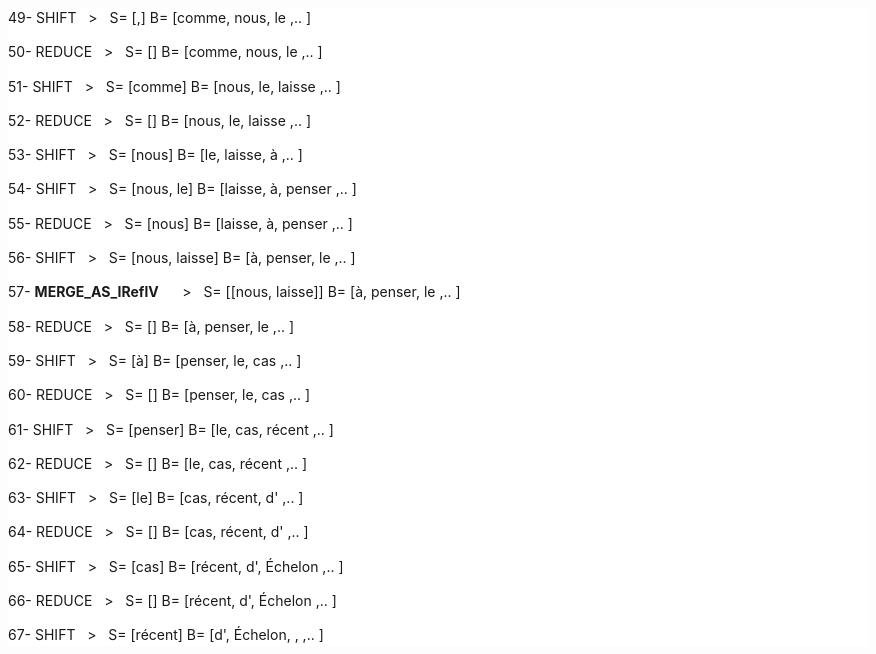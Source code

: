 
49- SHIFT&nbsp;&nbsp;&nbsp;>&nbsp;&nbsp;&nbsp;S= [,]   B= [comme, nous, le ,.. ]



50- REDUCE&nbsp;&nbsp;&nbsp;>&nbsp;&nbsp;&nbsp;S= []   B= [comme, nous, le ,.. ]



51- SHIFT&nbsp;&nbsp;&nbsp;>&nbsp;&nbsp;&nbsp;S= [comme]   B= [nous, le, laisse ,.. ]



52- REDUCE&nbsp;&nbsp;&nbsp;>&nbsp;&nbsp;&nbsp;S= []   B= [nous, le, laisse ,.. ]



53- SHIFT&nbsp;&nbsp;&nbsp;>&nbsp;&nbsp;&nbsp;S= [nous]   B= [le, laisse, à ,.. ]



54- SHIFT&nbsp;&nbsp;&nbsp;>&nbsp;&nbsp;&nbsp;S= [nous, le]   B= [laisse, à, penser ,.. ]



55- REDUCE&nbsp;&nbsp;&nbsp;>&nbsp;&nbsp;&nbsp;S= [nous]   B= [laisse, à, penser ,.. ]



56- SHIFT&nbsp;&nbsp;&nbsp;>&nbsp;&nbsp;&nbsp;S= [nous, laisse]   B= [à, penser, le ,.. ]



57- **MERGE_AS_IReflV**&nbsp;&nbsp;&nbsp;&nbsp;&nbsp;&nbsp;>&nbsp;&nbsp;&nbsp;S= [[nous, laisse]]   B= [à, penser, le ,.. ]



58- REDUCE&nbsp;&nbsp;&nbsp;>&nbsp;&nbsp;&nbsp;S= []   B= [à, penser, le ,.. ]



59- SHIFT&nbsp;&nbsp;&nbsp;>&nbsp;&nbsp;&nbsp;S= [à]   B= [penser, le, cas ,.. ]



60- REDUCE&nbsp;&nbsp;&nbsp;>&nbsp;&nbsp;&nbsp;S= []   B= [penser, le, cas ,.. ]



61- SHIFT&nbsp;&nbsp;&nbsp;>&nbsp;&nbsp;&nbsp;S= [penser]   B= [le, cas, récent ,.. ]



62- REDUCE&nbsp;&nbsp;&nbsp;>&nbsp;&nbsp;&nbsp;S= []   B= [le, cas, récent ,.. ]



63- SHIFT&nbsp;&nbsp;&nbsp;>&nbsp;&nbsp;&nbsp;S= [le]   B= [cas, récent, d' ,.. ]



64- REDUCE&nbsp;&nbsp;&nbsp;>&nbsp;&nbsp;&nbsp;S= []   B= [cas, récent, d' ,.. ]



65- SHIFT&nbsp;&nbsp;&nbsp;>&nbsp;&nbsp;&nbsp;S= [cas]   B= [récent, d', Échelon ,.. ]



66- REDUCE&nbsp;&nbsp;&nbsp;>&nbsp;&nbsp;&nbsp;S= []   B= [récent, d', Échelon ,.. ]



67- SHIFT&nbsp;&nbsp;&nbsp;>&nbsp;&nbsp;&nbsp;S= [récent]   B= [d', Échelon, , ,.. ]
